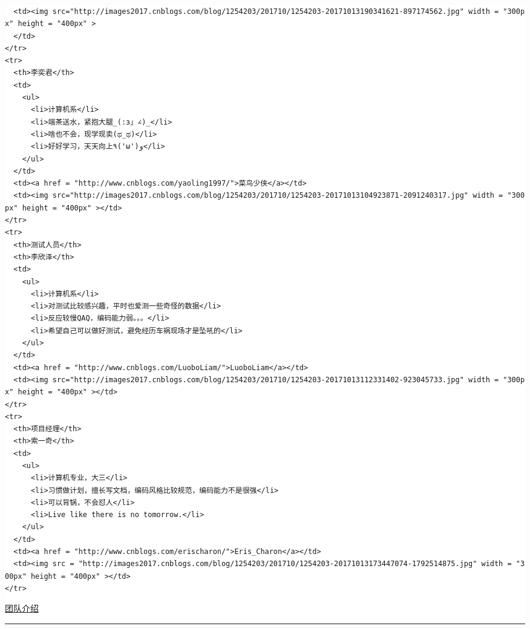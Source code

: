       <td><img src="http://images2017.cnblogs.com/blog/1254203/201710/1254203-20171013190341621-897174562.jpg" width = "300px" height = "400px" >      
      </td>
    </tr>
    <tr>
      <th>李奕君</th>
      <td>
        <ul>
          <li>计算机系</li>
          <li>端茶送水，紧抱大腿_(:з」∠)_</li>
          <li>啥也不会，现学现卖(ಥ_ಥ)</li>
          <li>好好学习，天天向上٩('ω')و</li>
        </ul>
      </td>
      <td><a href = "http://www.cnblogs.com/yaoling1997/">菜鸟少侠</a></td>
      <td><img src="http://images2017.cnblogs.com/blog/1254203/201710/1254203-20171013104923871-2091240317.jpg" width = "300px" height = "400px" ></td>
    </tr>
    <tr>
      <th>测试人员</th>
      <th>李欣泽</th>
      <td>
        <ul>
          <li>计算机系</li>
          <li>对测试比较感兴趣，平时也爱测一些奇怪的数据</li>
          <li>反应较慢QAQ，编码能力弱。。。</li>
          <li>希望自己可以做好测试，避免经历车祸现场才是坠吼的</li>
        </ul>
      </td>
      <td><a href = "http://www.cnblogs.com/LuoboLiam/">LuoboLiam</a></td>
      <td><img src="http://images2017.cnblogs.com/blog/1254203/201710/1254203-20171013112331402-923045733.jpg" width = "300px" height = "400px" ></td>
    </tr>
    <tr>
      <th>项目经理</th>
      <th>索一奇</th>
      <td>
        <ul>
          <li>计算机专业，大三</li>
          <li>习惯做计划，擅长写文档，编码风格比较规范，编码能力不是很强</li>
          <li>可以背锅，不会怼人</li>
          <li>Live like there is no tomorrow.</li>
        </ul>
      </td>
      <td><a href = "http://www.cnblogs.com/erischaron/">Eris_Charon</a></td>
      <td><img src = "http://images2017.cnblogs.com/blog/1254203/201710/1254203-20171013173447074-1792514875.jpg" width = "300px" height = "400px" ></td>
    </tr>
  </tbody>
</table>
<a  target = "blank"  href = "http://www.cnblogs.com/NewTeam/p/7655088.html">团队介绍</a>
</div>
<hr>
